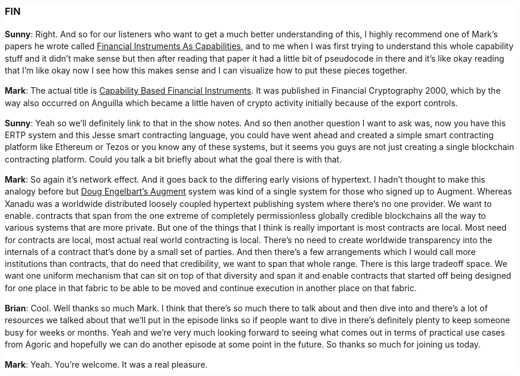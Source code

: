 ### FIN

**Sunny**: Right. And so for our listeners who want to get a much better understanding of this, I highly recommend one of Mark’s papers he wrote called [Financial Instruments As Capabilities](http://erights.org/elib/capability/ode/ode-bearer.html), and to me when I was first trying to understand this whole capability stuff and it didn’t make sense but then after reading that paper it had a little bit of pseudocode in there and it’s like okay reading that I’m like okay now I see how this makes sense and I can visualize how to put these pieces together.

**Mark**: The actual title is [Capability Based Financial Instruments](https://allquantor.at/blockchainbib/pdf/miller2000capability.pdf). It was published in Financial Cryptography 2000, which by the way also occurred on Anguilla which became a little haven of crypto activity initially because of the export controls.

**Sunny**: Yeah so we’ll definitely link to that in the show notes. And so then another question I want to ask was, now you have this ERTP system and this Jesse smart contracting language, you could have went ahead and created a simple smart contracting platform like Ethereum or Tezos or you know any of these systems, but it seems you guys are not just creating a single blockchain contracting platform. Could you talk a bit briefly about what the goal there is with that.

**Mark**: So again it’s network effect. And it goes back to the differing early visions of hypertext. I hadn’t thought to make this analogy before but [Doug Engelbart’s Augment](http://www.dougengelbart.org/content/view/155/87/) system was kind of a single system for those who signed up to Augment. Whereas Xanadu was a worldwide distributed loosely coupled hypertext publishing system where there’s no one provider. We want to enable. contracts that span from the one extreme of completely permissionless globally credible blockchains all the way to various systems that are more private. But one of the things that I think is really important is most contracts are local. Most need for contracts are local, most actual real world contracting is local. There’s no need to create worldwide transparency into the internals of a contract that’s done by a small set of parties. And then there’s a few arrangements which I would call more institutions than contracts, that do need that credibility, we want to span that whole range. There is this large tradeoff space. We want one uniform mechanism that can sit on top of that diversity and span it and enable contracts that started off being designed for one place in that fabric to be able to be moved and continue execution in another place on that fabric.

**Brian**: Cool. Well thanks so much Mark. I think that there’s so much there to talk about and then dive into and there’s a lot of resources we talked about that we’ll put in the episode links so if people want to dive in there’s definitely plenty to keep someone busy for weeks or months. Yeah and we’re very much looking forward to seeing what comes out in terms of practical use cases from Agoric and hopefully we can do another episode at some point in the future. So thanks so much for joining us today.

**Mark**: Yeah. You’re welcome. It was a real pleasure.